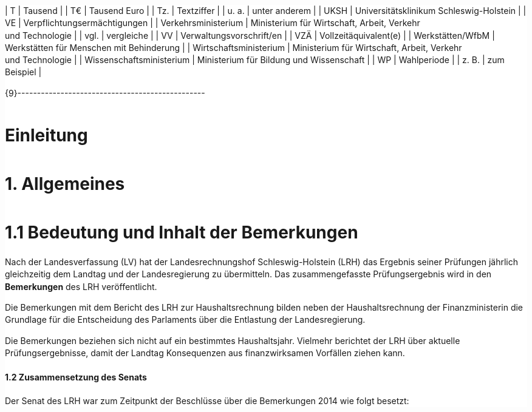 | T                        | Tausend                                                             |
| T€                       | Tausend Euro                                                        |
| Tz.                      | Textziffer                                                          |
| u. a.                    | unter anderem                                                       |
| UKSH                     | Universitätsklinikum Schleswig-Holstein                             |
| VE                       | Verpflichtungsermächtigungen                                        |
| Verkehrsministerium      | Ministerium für Wirtschaft, Arbeit, Verkehr<br>und Technologie      |
| vgl.                     | vergleiche                                                          |
| VV                       | Verwaltungsvorschrift/en                                            |
| VZÄ                      | Vollzeitäquivalent(e)                                               |
| Werkstätten/WfbM         | Werkstätten für Menschen mit Behinderung                            |
| Wirtschaftsministerium   | Ministerium für Wirtschaft, Arbeit, Verkehr<br>und Technologie      |
| Wissenschaftsministerium | Ministerium für Bildung und Wissenschaft                            |
| WP                       | Wahlperiode                                                         |
| z. B.                    | zum Beispiel                                                        |

{9}------------------------------------------------

# **Einleitung**

# **1. Allgemeines**

# 1.1 **Bedeutung und Inhalt der Bemerkungen**

Nach der Landesverfassung (LV) hat der Landesrechnungshof Schleswig-Holstein (LRH) das Ergebnis seiner Prüfungen jährlich gleichzeitig dem Landtag und der Landesregierung zu übermitteln. Das zusammengefasste Prüfungsergebnis wird in den **Bemerkungen** des LRH veröffentlicht.

Die Bemerkungen mit dem Bericht des LRH zur Haushaltsrechnung bilden neben der Haushaltsrechnung der Finanzministerin die Grundlage für die Entscheidung des Parlaments über die Entlastung der Landesregierung.

Die Bemerkungen beziehen sich nicht auf ein bestimmtes Haushaltsjahr. Vielmehr berichtet der LRH über aktuelle Prüfungsergebnisse, damit der Landtag Konsequenzen aus finanzwirksamen Vorfällen ziehen kann.

#### 1.2 **Zusammensetzung des Senats**

Der Senat des LRH war zum Zeitpunkt der Beschlüsse über die Bemerkungen 2014 wie folgt besetzt:
